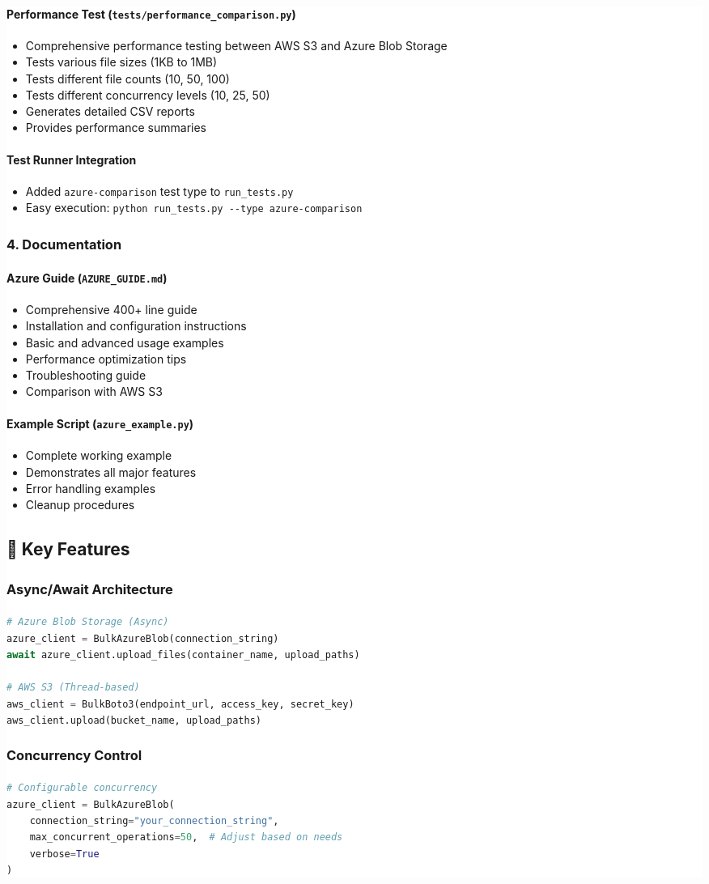 #### **Performance Test** (`tests/performance_comparison.py`)
- Comprehensive performance testing between AWS S3 and Azure Blob Storage
- Tests various file sizes (1KB to 1MB)
- Tests different file counts (10, 50, 100)
- Tests different concurrency levels (10, 25, 50)
- Generates detailed CSV reports
- Provides performance summaries

#### **Test Runner Integration**
- Added `azure-comparison` test type to `run_tests.py`
- Easy execution: `python run_tests.py --type azure-comparison`

### 4. **Documentation**

#### **Azure Guide** (`AZURE_GUIDE.md`)
- Comprehensive 400+ line guide
- Installation and configuration instructions
- Basic and advanced usage examples
- Performance optimization tips
- Troubleshooting guide
- Comparison with AWS S3

#### **Example Script** (`azure_example.py`)
- Complete working example
- Demonstrates all major features
- Error handling examples
- Cleanup procedures

## 🚀 **Key Features**

### **Async/Await Architecture**
```python
# Azure Blob Storage (Async)
azure_client = BulkAzureBlob(connection_string)
await azure_client.upload_files(container_name, upload_paths)

# AWS S3 (Thread-based)
aws_client = BulkBoto3(endpoint_url, access_key, secret_key)
aws_client.upload(bucket_name, upload_paths)
```

### **Concurrency Control**
```python
# Configurable concurrency
azure_client = BulkAzureBlob(
    connection_string="your_connection_string",
    max_concurrent_operations=50,  # Adjust based on needs
    verbose=True
)
```
